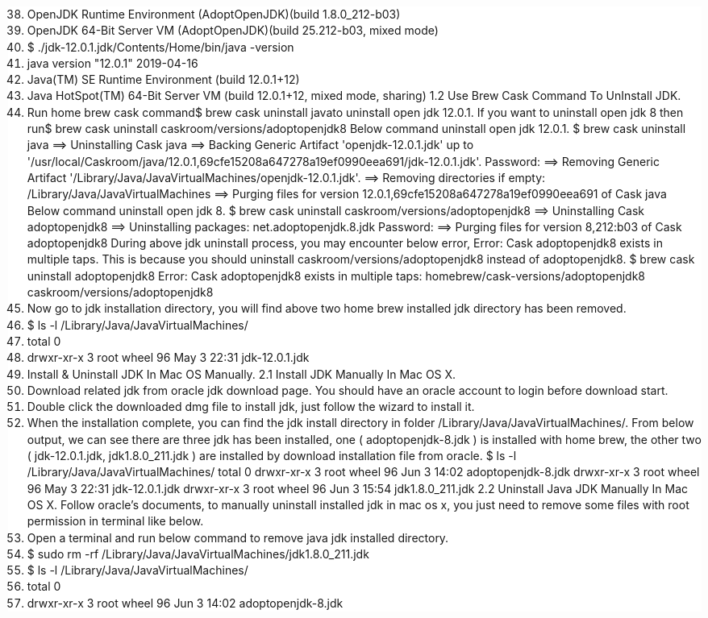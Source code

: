 38. OpenJDK Runtime Environment (AdoptOpenJDK)(build 1.8.0_212-b03)
39. OpenJDK 64-Bit Server VM (AdoptOpenJDK)(build 25.212-b03, mixed mode)
40. $ ./jdk-12.0.1.jdk/Contents/Home/bin/java -version
41. java version "12.0.1" 2019-04-16
42. Java(TM) SE Runtime Environment (build 12.0.1+12)
43. Java HotSpot(TM) 64-Bit Server VM (build 12.0.1+12, mixed mode, sharing)
1.2 Use Brew Cask Command To UnInstall JDK.
1. Run home brew cask command$ brew cask uninstall javato uninstall open jdk 12.0.1.
If you want to uninstall open jdk 8 then run$ brew cask uninstall caskroom/versions/adoptopenjdk8
Below command uninstall open jdk 12.0.1.
$ brew cask uninstall java
==> Uninstalling Cask java
==> Backing Generic Artifact 'openjdk-12.0.1.jdk' up to
'/usr/local/Caskroom/java/12.0.1,69cfe15208a647278a19ef0990eea691/jdk-12.0.1.jdk'.
Password:
==> Removing Generic Artifact '/Library/Java/JavaVirtualMachines/openjdk-12.0.1.jdk'.
==> Removing directories if empty:
/Library/Java/JavaVirtualMachines
==> Purging files for version 12.0.1,69cfe15208a647278a19ef0990eea691 of Cask java
Below command uninstall open jdk 8.
$ brew cask uninstall caskroom/versions/adoptopenjdk8
==> Uninstalling Cask adoptopenjdk8
==> Uninstalling packages:
net.adoptopenjdk.8.jdk
Password:
==> Purging files for version 8,212:b03 of Cask adoptopenjdk8
During above jdk uninstall process, you may encounter below error, Error: Cask adoptopenjdk8 exists in multiple taps.
This is because you should uninstall caskroom/versions/adoptopenjdk8 instead of adoptopenjdk8.
$ brew cask uninstall adoptopenjdk8
Error: Cask adoptopenjdk8 exists in multiple taps:
 homebrew/cask-versions/adoptopenjdk8
 caskroom/versions/adoptopenjdk8
2. Now go to jdk installation directory, you will find above two home brew installed jdk directory has been removed.
3. $ ls -l /Library/Java/JavaVirtualMachines/
4. total 0
5. drwxr-xr-x 3 root wheel 96 May 3 22:31 jdk-12.0.1.jdk
2. Install & Uninstall JDK In Mac OS Manually.
2.1 Install JDK Manually In Mac OS X.
1. Download related jdk from oracle jdk download page. You should have an oracle account to login before download 
start.
2. Double click the downloaded dmg file to install jdk, just follow the wizard to install it.
3. When the installation complete, you can find the jdk install directory in folder /Library/Java/JavaVirtualMachines/.
From below output, we can see there are three jdk has been installed, one ( adoptopenjdk-8.jdk ) is installed with 
home brew, the other two ( jdk-12.0.1.jdk, jdk1.8.0_211.jdk ) are installed by download installation file from oracle.
$ ls -l /Library/Java/JavaVirtualMachines/
total 0
drwxr-xr-x 3 root wheel 96 Jun 3 14:02 adoptopenjdk-8.jdk
drwxr-xr-x 3 root wheel 96 May 3 22:31 jdk-12.0.1.jdk
drwxr-xr-x 3 root wheel 96 Jun 3 15:54 jdk1.8.0_211.jdk
2.2 Uninstall Java JDK Manually In Mac OS X.
Follow oracle’s documents, to manually uninstall installed jdk in mac os x, you just need to remove some files with root 
permission in terminal like below.
1. Open a terminal and run below command to remove java jdk installed directory.
2. $ sudo rm -rf /Library/Java/JavaVirtualMachines/jdk1.8.0_211.jdk
3. $ ls -l /Library/Java/JavaVirtualMachines/
4. total 0
5. drwxr-xr-x 3 root wheel 96 Jun 3 14:02 adoptopenjdk-8.jdk